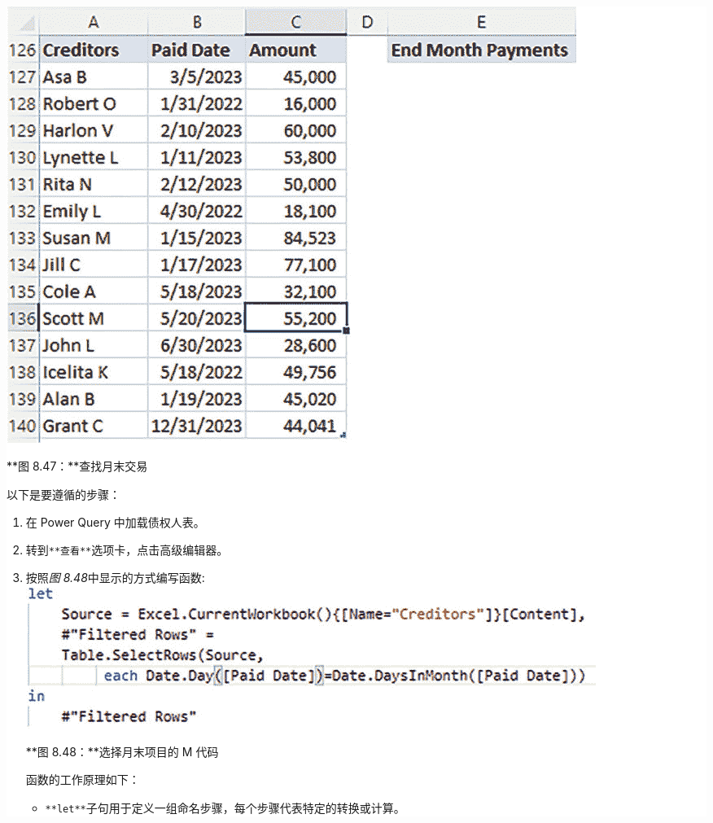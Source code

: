 ![](img/Figure-8.47.jpg)

**图 8.47：**查找月末交易

以下是要遵循的步骤：

1.  在 Power Query 中加载债权人表。

1.  转到`**查看**`选项卡，点击高级编辑器。

1.  按照*图 8.48*中显示的方式编写函数:![](img/Figure-8.48.jpg)

    **图 8.48：**选择月末项目的 M 代码

    函数的工作原理如下：

    +   `**let**`子句用于定义一组命名步骤，每个步骤代表特定的转换或计算。
